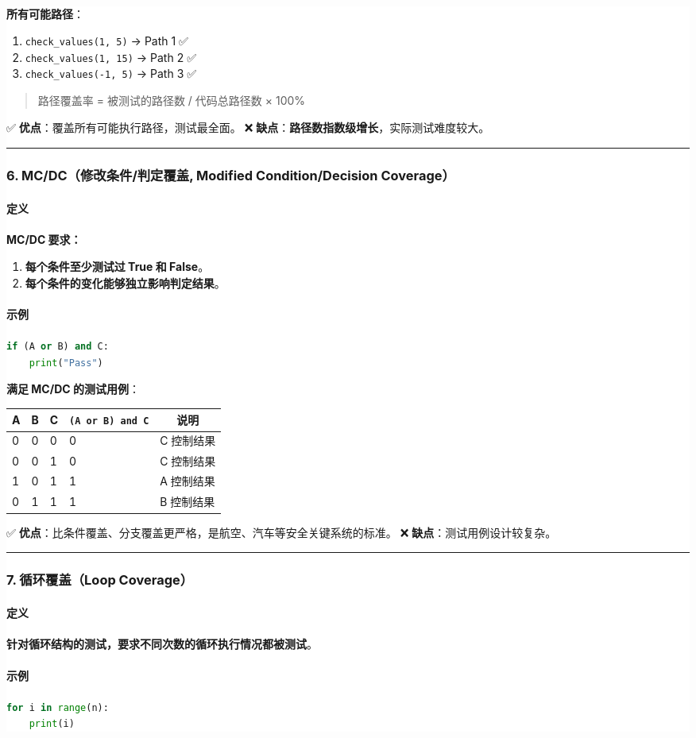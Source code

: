 **所有可能路径**：

1. `check_values(1, 5)`  → Path 1 ✅
2. `check_values(1, 15)` → Path 2 ✅
3. `check_values(-1, 5)` → Path 3 ✅

> 路径覆盖率 = 被测试的路径数 / 代码总路径数 × 100%

✅ **优点**：覆盖所有可能执行路径，测试最全面。
 ❌ **缺点**：**路径数指数级增长**，实际测试难度较大。

------

### **6. MC/DC（修改条件/判定覆盖, Modified Condition/Decision Coverage）**

#### **定义**

**MC/DC 要求：**

1. **每个条件至少测试过 True 和 False**。
2. **每个条件的变化能够独立影响判定结果**。

#### **示例**

```python
if (A or B) and C:
    print("Pass")
```

**满足 MC/DC 的测试用例**：

| A    | B    | C    | `(A or B) and C` | 说明       |
| ---- | ---- | ---- | ---------------- | ---------- |
| 0    | 0    | 0    | 0                | C 控制结果 |
| 0    | 0    | 1    | 0                | C 控制结果 |
| 1    | 0    | 1    | 1                | A 控制结果 |
| 0    | 1    | 1    | 1                | B 控制结果 |

✅ **优点**：比条件覆盖、分支覆盖更严格，是航空、汽车等安全关键系统的标准。
 ❌ **缺点**：测试用例设计较复杂。

------

### **7. 循环覆盖（Loop Coverage）**

#### **定义**

**针对循环结构的测试，要求不同次数的循环执行情况都被测试**。

#### **示例**

```python
for i in range(n):
    print(i)
```
